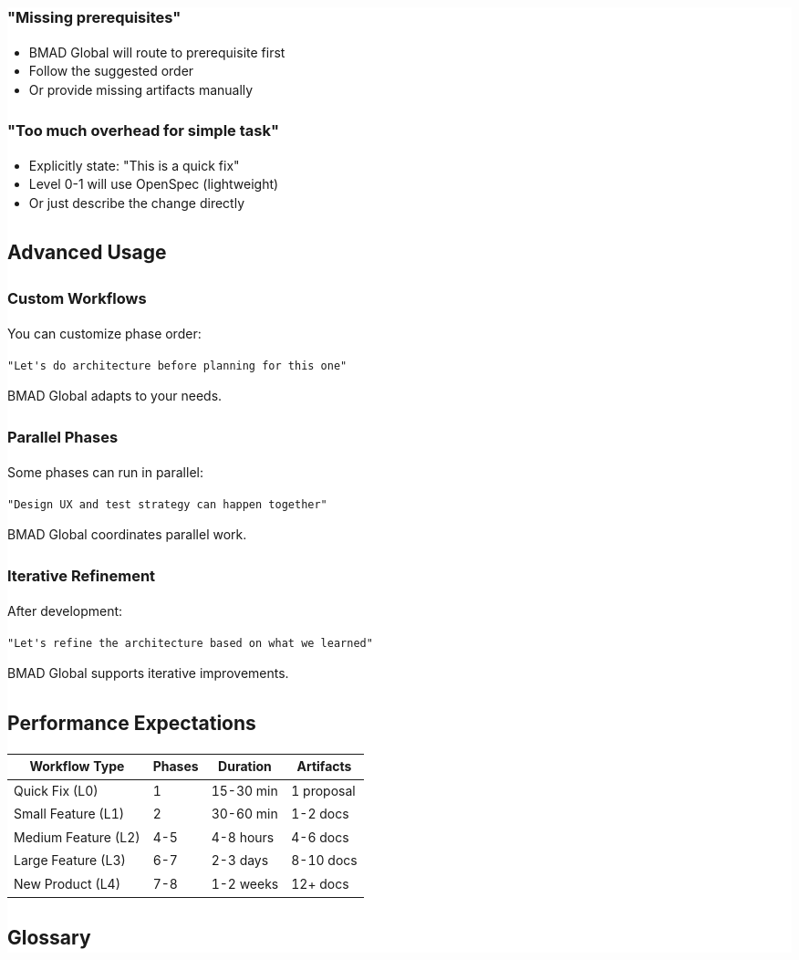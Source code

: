 ### "Missing prerequisites"
- BMAD Global will route to prerequisite first
- Follow the suggested order
- Or provide missing artifacts manually

### "Too much overhead for simple task"
- Explicitly state: "This is a quick fix"
- Level 0-1 will use OpenSpec (lightweight)
- Or just describe the change directly

## Advanced Usage

### Custom Workflows
You can customize phase order:
```
"Let's do architecture before planning for this one"
```

BMAD Global adapts to your needs.

### Parallel Phases
Some phases can run in parallel:
```
"Design UX and test strategy can happen together"
```

BMAD Global coordinates parallel work.

### Iterative Refinement
After development:
```
"Let's refine the architecture based on what we learned"
```

BMAD Global supports iterative improvements.

## Performance Expectations

| Workflow Type | Phases | Duration | Artifacts |
|---------------|--------|----------|-----------|
| Quick Fix (L0) | 1 | 15-30 min | 1 proposal |
| Small Feature (L1) | 2 | 30-60 min | 1-2 docs |
| Medium Feature (L2) | 4-5 | 4-8 hours | 4-6 docs |
| Large Feature (L3) | 6-7 | 2-3 days | 8-10 docs |
| New Product (L4) | 7-8 | 1-2 weeks | 12+ docs |

## Glossary

